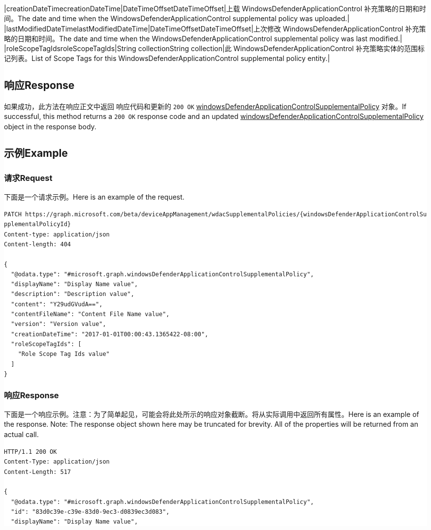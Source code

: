|<span data-ttu-id="5b0e7-151">creationDateTime</span><span class="sxs-lookup"><span data-stu-id="5b0e7-151">creationDateTime</span></span>|<span data-ttu-id="5b0e7-152">DateTimeOffset</span><span class="sxs-lookup"><span data-stu-id="5b0e7-152">DateTimeOffset</span></span>|<span data-ttu-id="5b0e7-153">上载 WindowsDefenderApplicationControl 补充策略的日期和时间。</span><span class="sxs-lookup"><span data-stu-id="5b0e7-153">The date and time when the WindowsDefenderApplicationControl supplemental policy was uploaded.</span></span>|
|<span data-ttu-id="5b0e7-154">lastModifiedDateTime</span><span class="sxs-lookup"><span data-stu-id="5b0e7-154">lastModifiedDateTime</span></span>|<span data-ttu-id="5b0e7-155">DateTimeOffset</span><span class="sxs-lookup"><span data-stu-id="5b0e7-155">DateTimeOffset</span></span>|<span data-ttu-id="5b0e7-156">上次修改 WindowsDefenderApplicationControl 补充策略的日期和时间。</span><span class="sxs-lookup"><span data-stu-id="5b0e7-156">The date and time when the WindowsDefenderApplicationControl supplemental policy was last modified.</span></span>|
|<span data-ttu-id="5b0e7-157">roleScopeTagIds</span><span class="sxs-lookup"><span data-stu-id="5b0e7-157">roleScopeTagIds</span></span>|<span data-ttu-id="5b0e7-158">String collection</span><span class="sxs-lookup"><span data-stu-id="5b0e7-158">String collection</span></span>|<span data-ttu-id="5b0e7-159">此 WindowsDefenderApplicationControl 补充策略实体的范围标记列表。</span><span class="sxs-lookup"><span data-stu-id="5b0e7-159">List of Scope Tags for this WindowsDefenderApplicationControl supplemental policy entity.</span></span>|



## <a name="response"></a><span data-ttu-id="5b0e7-160">响应</span><span class="sxs-lookup"><span data-stu-id="5b0e7-160">Response</span></span>
<span data-ttu-id="5b0e7-161">如果成功，此方法在响应正文中返回 响应代码和更新的 `200 OK` [windowsDefenderApplicationControlSupplementalPolicy](../resources/intune-unlock-windowsdefenderapplicationcontrolsupplementalpolicy.md) 对象。</span><span class="sxs-lookup"><span data-stu-id="5b0e7-161">If successful, this method returns a `200 OK` response code and an updated [windowsDefenderApplicationControlSupplementalPolicy](../resources/intune-unlock-windowsdefenderapplicationcontrolsupplementalpolicy.md) object in the response body.</span></span>

## <a name="example"></a><span data-ttu-id="5b0e7-162">示例</span><span class="sxs-lookup"><span data-stu-id="5b0e7-162">Example</span></span>

### <a name="request"></a><span data-ttu-id="5b0e7-163">请求</span><span class="sxs-lookup"><span data-stu-id="5b0e7-163">Request</span></span>
<span data-ttu-id="5b0e7-164">下面是一个请求示例。</span><span class="sxs-lookup"><span data-stu-id="5b0e7-164">Here is an example of the request.</span></span>
``` http
PATCH https://graph.microsoft.com/beta/deviceAppManagement/wdacSupplementalPolicies/{windowsDefenderApplicationControlSupplementalPolicyId}
Content-type: application/json
Content-length: 404

{
  "@odata.type": "#microsoft.graph.windowsDefenderApplicationControlSupplementalPolicy",
  "displayName": "Display Name value",
  "description": "Description value",
  "content": "Y29udGVudA==",
  "contentFileName": "Content File Name value",
  "version": "Version value",
  "creationDateTime": "2017-01-01T00:00:43.1365422-08:00",
  "roleScopeTagIds": [
    "Role Scope Tag Ids value"
  ]
}
```

### <a name="response"></a><span data-ttu-id="5b0e7-165">响应</span><span class="sxs-lookup"><span data-stu-id="5b0e7-165">Response</span></span>
<span data-ttu-id="5b0e7-p102">下面是一个响应示例。注意：为了简单起见，可能会将此处所示的响应对象截断。将从实际调用中返回所有属性。</span><span class="sxs-lookup"><span data-stu-id="5b0e7-p102">Here is an example of the response. Note: The response object shown here may be truncated for brevity. All of the properties will be returned from an actual call.</span></span>
``` http
HTTP/1.1 200 OK
Content-Type: application/json
Content-Length: 517

{
  "@odata.type": "#microsoft.graph.windowsDefenderApplicationControlSupplementalPolicy",
  "id": "83d0c39e-c39e-83d0-9ec3-d0839ec3d083",
  "displayName": "Display Name value",
```